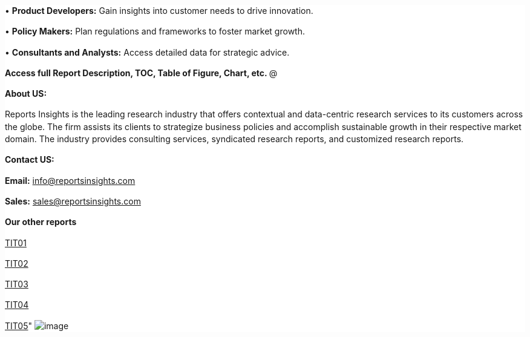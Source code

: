 • <strong>Product Developers:</strong> Gain insights into customer needs to drive innovation.

• <strong>Policy Makers:</strong> Plan regulations and frameworks to foster market growth.

• <strong>Consultants and Analysts:</strong> Access detailed data for strategic advice.
</ul>
<strong>Access full Report Description, TOC, Table of Figure, Chart, etc. </strong>@  <a href= style=color:#0000ff;></a></font>

<strong><strong>About US</strong>:</strong>

Reports Insights is the leading research industry that offers contextual and data-centric research services to its customers across the globe. The firm assists its clients to strategize business policies and accomplish sustainable growth in their respective market domain. The industry provides consulting services, syndicated research reports, and customized research reports.

<strong>Contact US:</strong>

<p class=""""><b>Email:</b> <a href=mailto:info@reportsinsights.com>info@reportsinsights.com</a></p>
<p class=""""><b>Sales:</b> <a href=mailto:sales@reportsinsights.com>sales@reportsinsights.com</a></p>

<strong>Our other reports</strong>

<a href=LIN01>TIT01</a>

<a href=LIN02>TIT02</a>

<a href=LIN03>TIT03</a>

<a href=LIN04>TIT04</a>

<a href=LIN05>TIT05</a>"
![image](https://github.com/user-attachments/assets/1c1f20f7-ecae-4414-ae71-7c37583bc4f5)
